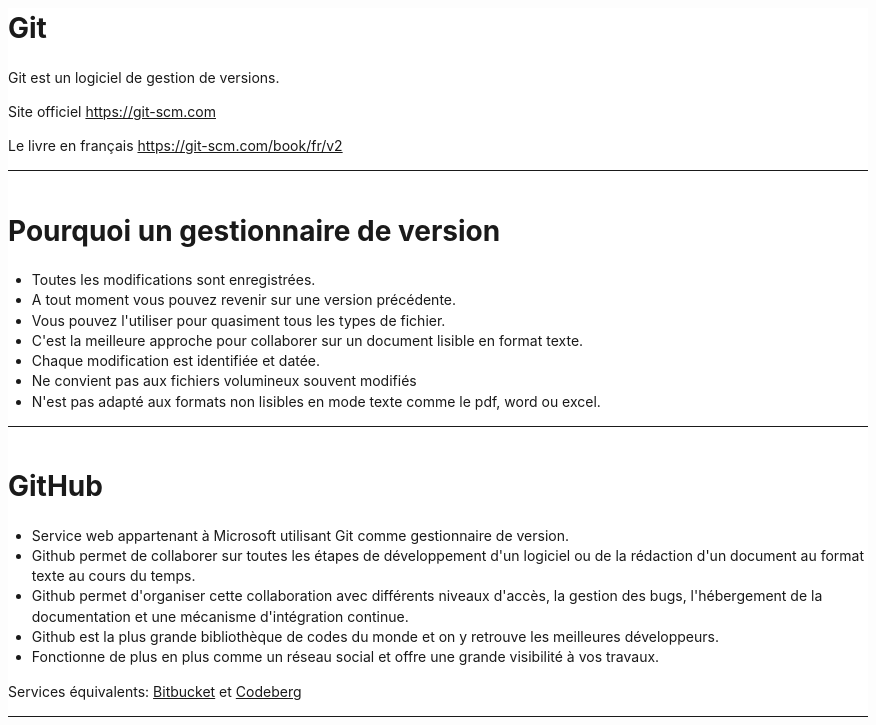 




# Git


Git est un logiciel de gestion de versions.


Site officiel https://git-scm.com


Le livre en français https://git-scm.com/book/fr/v2


---






# Pourquoi un gestionnaire de version


  * Toutes les modifications sont enregistrées.
  * A tout moment vous pouvez revenir sur une version précédente.
  * Vous pouvez l'utiliser pour quasiment tous les types de fichier.
  * C'est la meilleure approche pour collaborer sur un document lisible en format texte.
  * Chaque modification est identifiée et datée.
  * Ne convient pas aux fichiers volumineux souvent modifiés
  * N'est pas adapté aux formats non lisibles en mode texte comme le pdf, word ou excel.


---






# GitHub


  * Service web appartenant à Microsoft utilisant Git comme gestionnaire de version.
  * Github permet de collaborer sur toutes les étapes de développement d'un logiciel ou de la rédaction d'un document au format texte au cours du temps.
  * Github permet d'organiser cette collaboration avec différents niveaux d'accès, la gestion des bugs, l'hébergement de la documentation et une mécanisme d'intégration continue.
  * Github est la plus grande bibliothèque de codes du monde et on y retrouve les meilleures développeurs.
  * Fonctionne de plus en plus comme un réseau social et offre une grande visibilité à vos travaux.


Services équivalents: [Bitbucket](https://bitbucket.org) et [Codeberg](https://codeberg.org)


---

